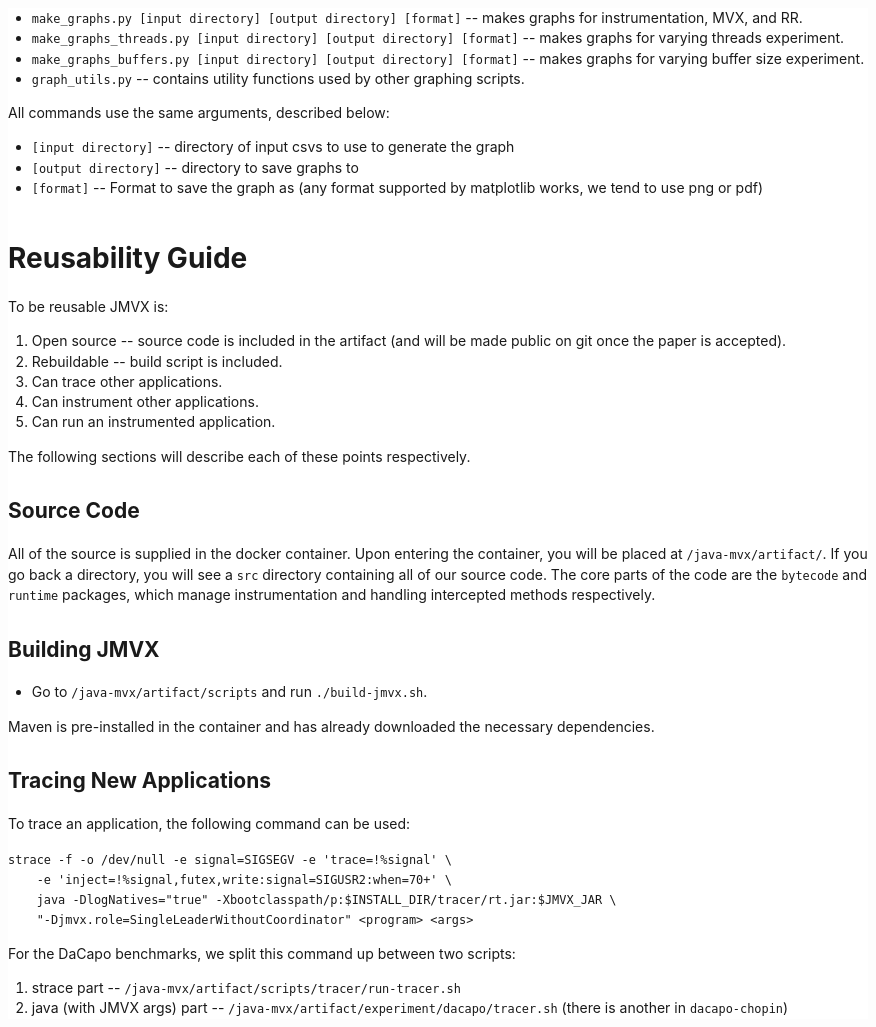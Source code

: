 * `make_graphs.py [input directory] [output directory] [format]` -- makes graphs for instrumentation, MVX, and RR.
* `make_graphs_threads.py [input directory] [output directory] [format]` -- makes graphs for varying threads experiment.
* `make_graphs_buffers.py [input directory] [output directory] [format]` -- makes graphs for varying buffer size experiment.
* `graph_utils.py` -- contains utility functions used by other graphing scripts.

All commands use the same arguments, described below:

* `[input directory]` -- directory of input csvs to use to generate the graph
* `[output directory]` -- directory to save graphs to
* `[format]` -- Format to save the graph as (any format supported by matplotlib works, we tend to use png or pdf)

# Reusability Guide
To be reusable JMVX is:

1. Open source -- source code is included in the artifact (and will be made public on git once the paper is accepted).
2. Rebuildable -- build script is included.
3. Can trace other applications.
4. Can instrument other applications.
5. Can run an instrumented application.

The following sections will describe each of these points respectively.

## Source Code
All of the source is supplied in the docker container.
Upon entering the container, you will be placed at `/java-mvx/artifact/`.
If you go back a directory, you will see a `src` directory containing all of our source code.
The core parts of the code are the `bytecode` and `runtime` packages, which manage instrumentation and handling intercepted methods respectively.

## Building JMVX

* Go to `/java-mvx/artifact/scripts` and run `./build-jmvx.sh`.

Maven is pre-installed in the container and has already downloaded the necessary dependencies.

## Tracing New Applications
To trace an application, the following command can be used:
```
strace -f -o /dev/null -e signal=SIGSEGV -e 'trace=!%signal' \
	-e 'inject=!%signal,futex,write:signal=SIGUSR2:when=70+' \ 
	java -DlogNatives="true" -Xbootclasspath/p:$INSTALL_DIR/tracer/rt.jar:$JMVX_JAR \
	"-Djmvx.role=SingleLeaderWithoutCoordinator" <program> <args>
```

For the DaCapo benchmarks, we split this command up between two scripts:

1. strace part -- `/java-mvx/artifact/scripts/tracer/run-tracer.sh`
2. java (with JMVX args) part -- `/java-mvx/artifact/experiment/dacapo/tracer.sh` (there is another in `dacapo-chopin`)
